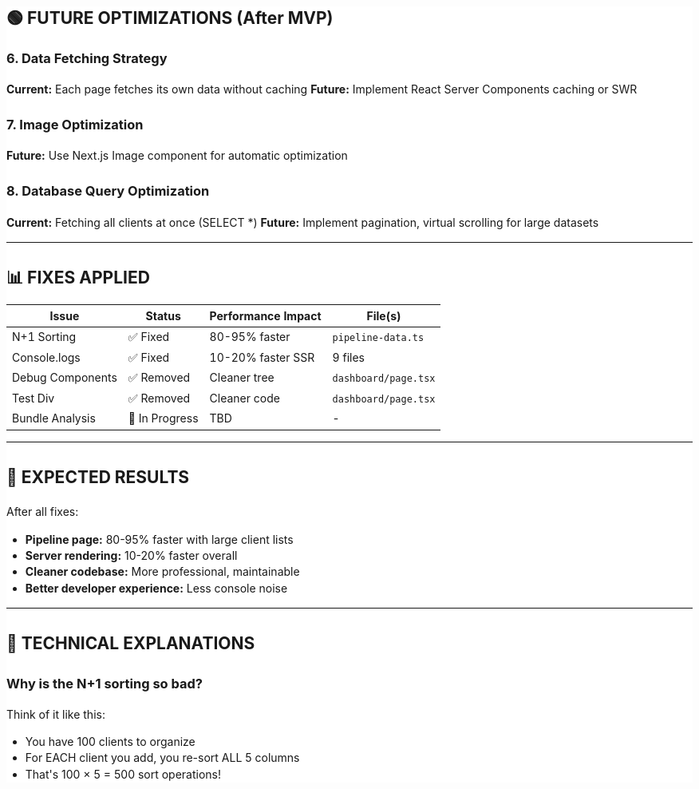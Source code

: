 ## 🟢 FUTURE OPTIMIZATIONS (After MVP)

### 6. **Data Fetching Strategy**
**Current:** Each page fetches its own data without caching
**Future:** Implement React Server Components caching or SWR

### 7. **Image Optimization**
**Future:** Use Next.js Image component for automatic optimization

### 8. **Database Query Optimization**
**Current:** Fetching all clients at once (SELECT *)
**Future:** Implement pagination, virtual scrolling for large datasets

---

## 📊 FIXES APPLIED

| Issue | Status | Performance Impact | File(s) |
|-------|--------|-------------------|---------|
| N+1 Sorting | ✅ Fixed | 80-95% faster | `pipeline-data.ts` |
| Console.logs | ✅ Fixed | 10-20% faster SSR | 9 files |
| Debug Components | ✅ Removed | Cleaner tree | `dashboard/page.tsx` |
| Test Div | ✅ Removed | Cleaner code | `dashboard/page.tsx` |
| Bundle Analysis | 🔄 In Progress | TBD | - |

---

## 🎯 EXPECTED RESULTS

After all fixes:
- **Pipeline page:** 80-95% faster with large client lists
- **Server rendering:** 10-20% faster overall
- **Cleaner codebase:** More professional, maintainable
- **Better developer experience:** Less console noise

---

## 🔧 TECHNICAL EXPLANATIONS

### Why is the N+1 sorting so bad?

Think of it like this:
- You have 100 clients to organize
- For EACH client you add, you re-sort ALL 5 columns
- That's 100 × 5 = 500 sort operations!
